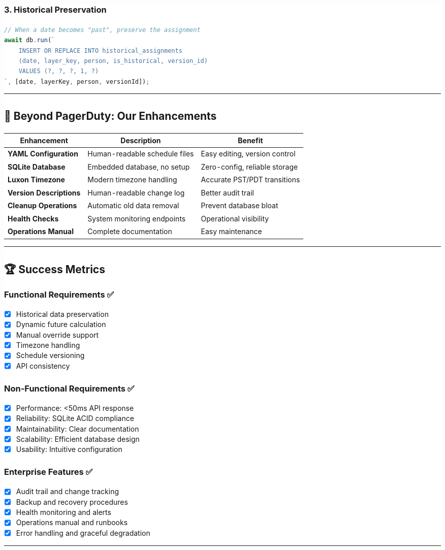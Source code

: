 ### **3. Historical Preservation**
```javascript
// When a date becomes "past", preserve the assignment
await db.run(`
    INSERT OR REPLACE INTO historical_assignments 
    (date, layer_key, person, is_historical, version_id)
    VALUES (?, ?, ?, 1, ?)
`, [date, layerKey, person, versionId]);
```

---

## 🚀 **Beyond PagerDuty: Our Enhancements**

| Enhancement | Description | Benefit |
|-------------|-------------|---------|
| **YAML Configuration** | Human-readable schedule files | Easy editing, version control |
| **SQLite Database** | Embedded database, no setup | Zero-config, reliable storage |
| **Luxon Timezone** | Modern timezone handling | Accurate PST/PDT transitions |
| **Version Descriptions** | Human-readable change log | Better audit trail |
| **Cleanup Operations** | Automatic old data removal | Prevent database bloat |
| **Health Checks** | System monitoring endpoints | Operational visibility |
| **Operations Manual** | Complete documentation | Easy maintenance |

---

## 🏆 **Success Metrics**

### **Functional Requirements** ✅
- [x] Historical data preservation
- [x] Dynamic future calculation  
- [x] Manual override support
- [x] Timezone handling
- [x] Schedule versioning
- [x] API consistency

### **Non-Functional Requirements** ✅
- [x] Performance: <50ms API response
- [x] Reliability: SQLite ACID compliance
- [x] Maintainability: Clear documentation
- [x] Scalability: Efficient database design
- [x] Usability: Intuitive configuration

### **Enterprise Features** ✅
- [x] Audit trail and change tracking
- [x] Backup and recovery procedures
- [x] Health monitoring and alerts
- [x] Operations manual and runbooks
- [x] Error handling and graceful degradation

---